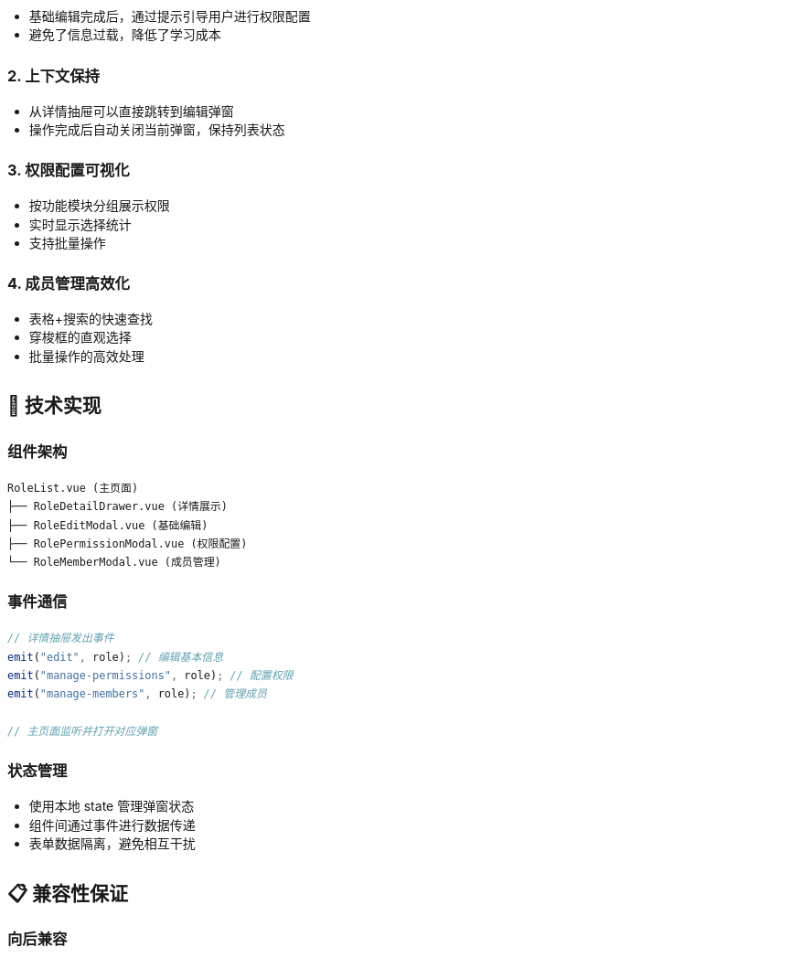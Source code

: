 - 基础编辑完成后，通过提示引导用户进行权限配置
- 避免了信息过载，降低了学习成本

### **2. 上下文保持**

- 从详情抽屉可以直接跳转到编辑弹窗
- 操作完成后自动关闭当前弹窗，保持列表状态

### **3. 权限配置可视化**

- 按功能模块分组展示权限
- 实时显示选择统计
- 支持批量操作

### **4. 成员管理高效化**

- 表格+搜索的快速查找
- 穿梭框的直观选择
- 批量操作的高效处理

## 🔧 技术实现

### **组件架构**

```
RoleList.vue (主页面)
├── RoleDetailDrawer.vue (详情展示)
├── RoleEditModal.vue (基础编辑)
├── RolePermissionModal.vue (权限配置)
└── RoleMemberModal.vue (成员管理)
```

### **事件通信**

```typescript
// 详情抽屉发出事件
emit("edit", role); // 编辑基本信息
emit("manage-permissions", role); // 配置权限
emit("manage-members", role); // 管理成员

// 主页面监听并打开对应弹窗
```

### **状态管理**

- 使用本地 state 管理弹窗状态
- 组件间通过事件进行数据传递
- 表单数据隔离，避免相互干扰

## 📋 兼容性保证

### **向后兼容**

